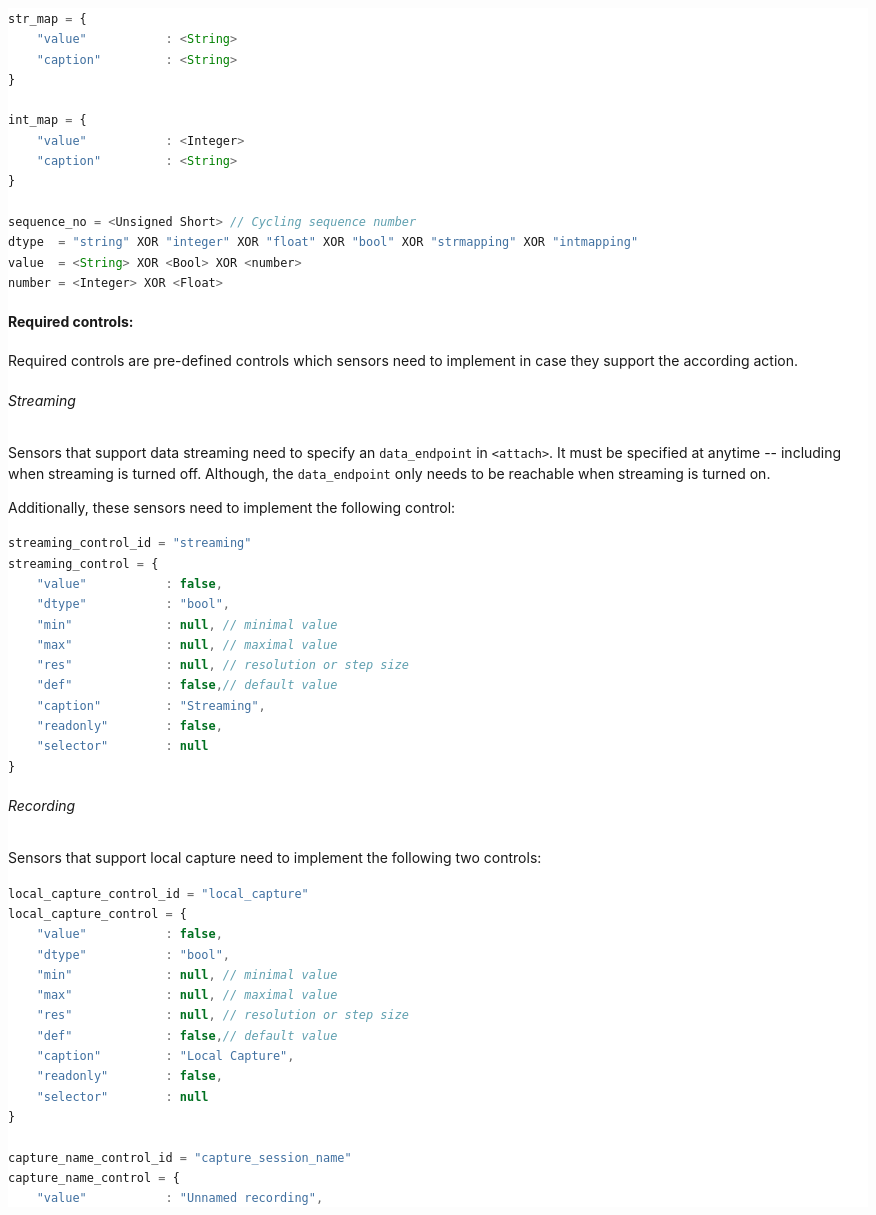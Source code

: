 ```javascript
str_map = {
    "value"           : <String>
    "caption"         : <String>
}

int_map = {
    "value"           : <Integer>
    "caption"         : <String>
}

sequence_no = <Unsigned Short> // Cycling sequence number
dtype  = "string" XOR "integer" XOR "float" XOR "bool" XOR "strmapping" XOR "intmapping"
value  = <String> XOR <Bool> XOR <number>
number = <Integer> XOR <Float>
```

#### Required controls:

Required controls are pre-defined controls which sensors need to implement in case they support the according action.

###### Streaming

Sensors that support data streaming need to specify an `data_endpoint` in
`<attach>`. It must be specified at anytime -- including when streaming is
turned off. Although, the `data_endpoint` only needs to be reachable when
streaming is turned on.

Additionally, these sensors need to implement the following control:

```javascript
streaming_control_id = "streaming"
streaming_control = {
    "value"           : false,
    "dtype"           : "bool",
    "min"             : null, // minimal value
    "max"             : null, // maximal value
    "res"             : null, // resolution or step size
    "def"             : false,// default value
    "caption"         : "Streaming",
    "readonly"        : false,
    "selector"        : null
}
```

###### Recording

Sensors that support local capture need to implement the following two
controls:

```javascript
local_capture_control_id = "local_capture"
local_capture_control = {
    "value"           : false,
    "dtype"           : "bool",
    "min"             : null, // minimal value
    "max"             : null, // maximal value
    "res"             : null, // resolution or step size
    "def"             : false,// default value
    "caption"         : "Local Capture",
    "readonly"        : false,
    "selector"        : null
}

capture_name_control_id = "capture_session_name"
capture_name_control = {
    "value"           : "Unnamed recording",
```